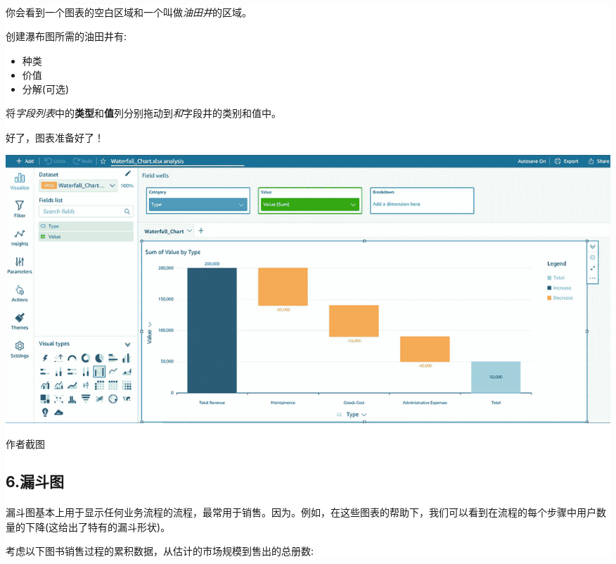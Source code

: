 你会看到一个图表的空白区域和一个叫做*油田井*的区域。

创建瀑布图所需的油田井有:

*   种类
*   价值
*   分解(可选)

将*字段列表*中的**类型**和**值**列分别拖动到*和*字段井的类别和值中。

好了，图表准备好了！

![](img/87aebde8190e1e8fec634c2a17acb6e5.png)

作者截图

## 6.漏斗图

漏斗图基本上用于显示任何业务流程的流程，最常用于销售。因为。例如，在这些图表的帮助下，我们可以看到在流程的每个步骤中用户数量的下降(这给出了特有的漏斗形状)。

考虑以下图书销售过程的累积数据，从估计的市场规模到售出的总册数:
